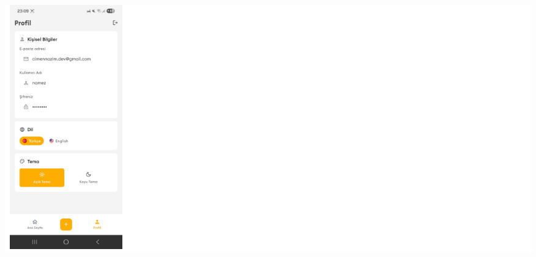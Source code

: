   <img src="assets/screenshots/ss_light5.jpg" alt="Light Theme - Settings" width="200" height="400">
</div>
